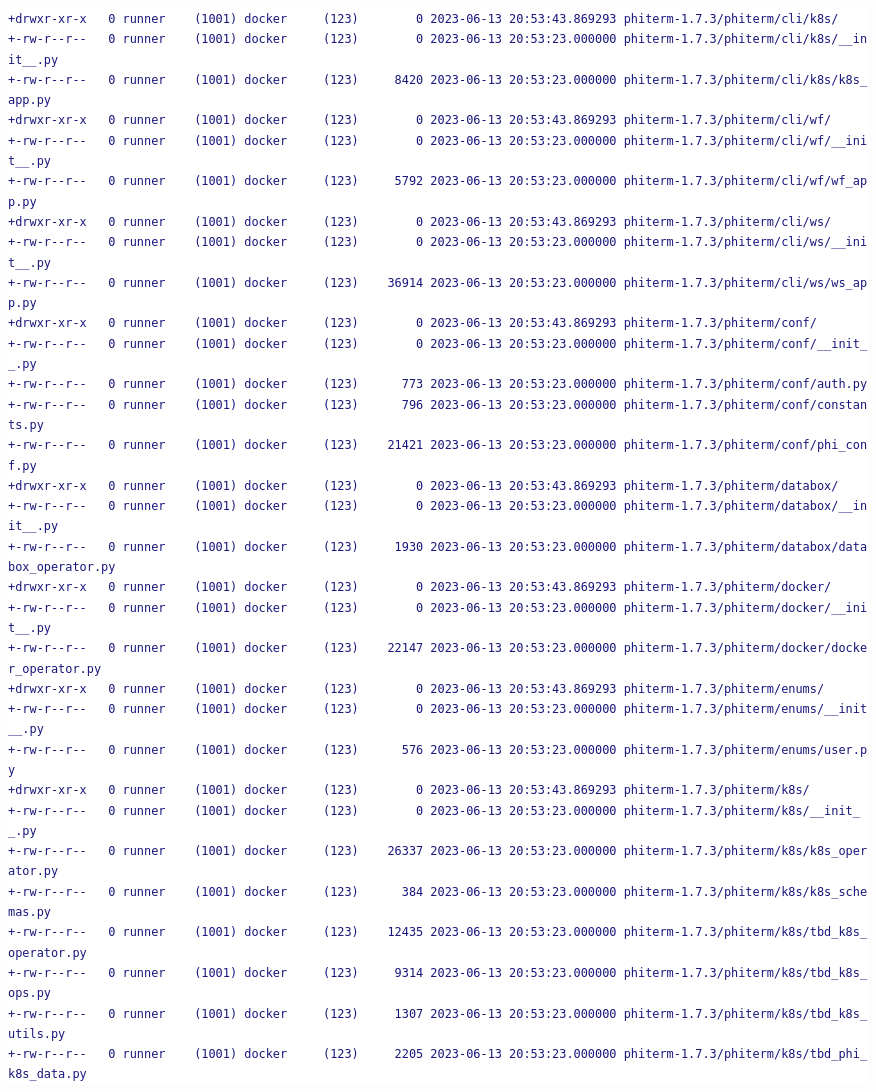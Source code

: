 ```diff
+drwxr-xr-x   0 runner    (1001) docker     (123)        0 2023-06-13 20:53:43.869293 phiterm-1.7.3/phiterm/cli/k8s/
+-rw-r--r--   0 runner    (1001) docker     (123)        0 2023-06-13 20:53:23.000000 phiterm-1.7.3/phiterm/cli/k8s/__init__.py
+-rw-r--r--   0 runner    (1001) docker     (123)     8420 2023-06-13 20:53:23.000000 phiterm-1.7.3/phiterm/cli/k8s/k8s_app.py
+drwxr-xr-x   0 runner    (1001) docker     (123)        0 2023-06-13 20:53:43.869293 phiterm-1.7.3/phiterm/cli/wf/
+-rw-r--r--   0 runner    (1001) docker     (123)        0 2023-06-13 20:53:23.000000 phiterm-1.7.3/phiterm/cli/wf/__init__.py
+-rw-r--r--   0 runner    (1001) docker     (123)     5792 2023-06-13 20:53:23.000000 phiterm-1.7.3/phiterm/cli/wf/wf_app.py
+drwxr-xr-x   0 runner    (1001) docker     (123)        0 2023-06-13 20:53:43.869293 phiterm-1.7.3/phiterm/cli/ws/
+-rw-r--r--   0 runner    (1001) docker     (123)        0 2023-06-13 20:53:23.000000 phiterm-1.7.3/phiterm/cli/ws/__init__.py
+-rw-r--r--   0 runner    (1001) docker     (123)    36914 2023-06-13 20:53:23.000000 phiterm-1.7.3/phiterm/cli/ws/ws_app.py
+drwxr-xr-x   0 runner    (1001) docker     (123)        0 2023-06-13 20:53:43.869293 phiterm-1.7.3/phiterm/conf/
+-rw-r--r--   0 runner    (1001) docker     (123)        0 2023-06-13 20:53:23.000000 phiterm-1.7.3/phiterm/conf/__init__.py
+-rw-r--r--   0 runner    (1001) docker     (123)      773 2023-06-13 20:53:23.000000 phiterm-1.7.3/phiterm/conf/auth.py
+-rw-r--r--   0 runner    (1001) docker     (123)      796 2023-06-13 20:53:23.000000 phiterm-1.7.3/phiterm/conf/constants.py
+-rw-r--r--   0 runner    (1001) docker     (123)    21421 2023-06-13 20:53:23.000000 phiterm-1.7.3/phiterm/conf/phi_conf.py
+drwxr-xr-x   0 runner    (1001) docker     (123)        0 2023-06-13 20:53:43.869293 phiterm-1.7.3/phiterm/databox/
+-rw-r--r--   0 runner    (1001) docker     (123)        0 2023-06-13 20:53:23.000000 phiterm-1.7.3/phiterm/databox/__init__.py
+-rw-r--r--   0 runner    (1001) docker     (123)     1930 2023-06-13 20:53:23.000000 phiterm-1.7.3/phiterm/databox/databox_operator.py
+drwxr-xr-x   0 runner    (1001) docker     (123)        0 2023-06-13 20:53:43.869293 phiterm-1.7.3/phiterm/docker/
+-rw-r--r--   0 runner    (1001) docker     (123)        0 2023-06-13 20:53:23.000000 phiterm-1.7.3/phiterm/docker/__init__.py
+-rw-r--r--   0 runner    (1001) docker     (123)    22147 2023-06-13 20:53:23.000000 phiterm-1.7.3/phiterm/docker/docker_operator.py
+drwxr-xr-x   0 runner    (1001) docker     (123)        0 2023-06-13 20:53:43.869293 phiterm-1.7.3/phiterm/enums/
+-rw-r--r--   0 runner    (1001) docker     (123)        0 2023-06-13 20:53:23.000000 phiterm-1.7.3/phiterm/enums/__init__.py
+-rw-r--r--   0 runner    (1001) docker     (123)      576 2023-06-13 20:53:23.000000 phiterm-1.7.3/phiterm/enums/user.py
+drwxr-xr-x   0 runner    (1001) docker     (123)        0 2023-06-13 20:53:43.869293 phiterm-1.7.3/phiterm/k8s/
+-rw-r--r--   0 runner    (1001) docker     (123)        0 2023-06-13 20:53:23.000000 phiterm-1.7.3/phiterm/k8s/__init__.py
+-rw-r--r--   0 runner    (1001) docker     (123)    26337 2023-06-13 20:53:23.000000 phiterm-1.7.3/phiterm/k8s/k8s_operator.py
+-rw-r--r--   0 runner    (1001) docker     (123)      384 2023-06-13 20:53:23.000000 phiterm-1.7.3/phiterm/k8s/k8s_schemas.py
+-rw-r--r--   0 runner    (1001) docker     (123)    12435 2023-06-13 20:53:23.000000 phiterm-1.7.3/phiterm/k8s/tbd_k8s_operator.py
+-rw-r--r--   0 runner    (1001) docker     (123)     9314 2023-06-13 20:53:23.000000 phiterm-1.7.3/phiterm/k8s/tbd_k8s_ops.py
+-rw-r--r--   0 runner    (1001) docker     (123)     1307 2023-06-13 20:53:23.000000 phiterm-1.7.3/phiterm/k8s/tbd_k8s_utils.py
+-rw-r--r--   0 runner    (1001) docker     (123)     2205 2023-06-13 20:53:23.000000 phiterm-1.7.3/phiterm/k8s/tbd_phi_k8s_data.py
```